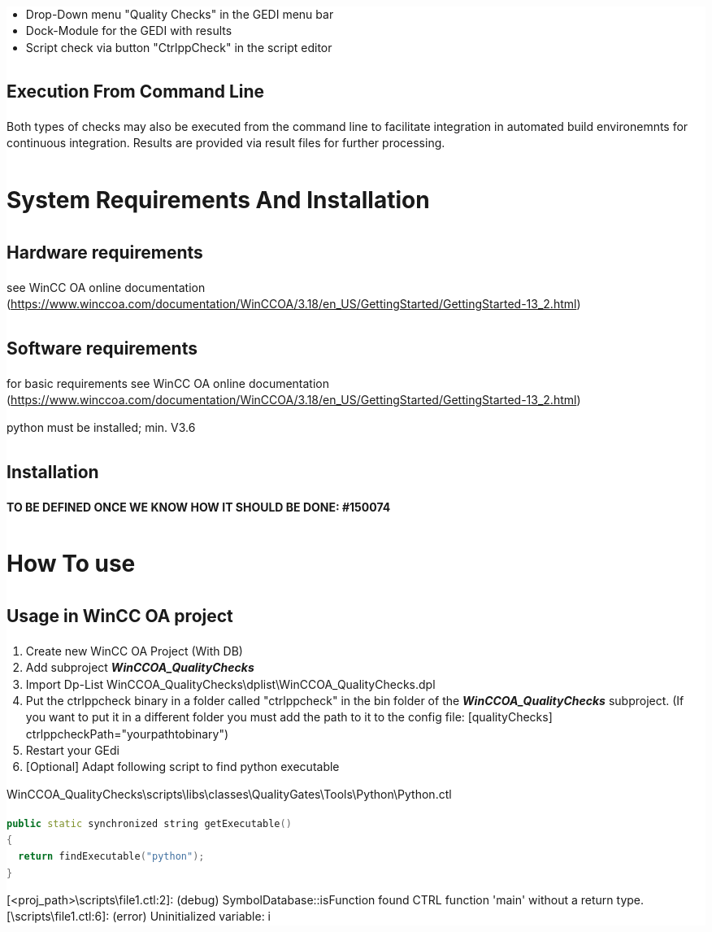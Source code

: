 - Drop-Down menu "Quality Checks" in the GEDI menu bar
- Dock-Module for the GEDI with results
- Script check via button "CtrlppCheck" in the script editor

## Execution From Command Line

Both types of checks may also be executed from the command line to facilitate integration in automated build environemnts for continuous integration. Results are provided via result files for further processing.  

# System Requirements And Installation

Hardware requirements
---------------------

see WinCC OA online documentation (<https://www.winccoa.com/documentation/WinCCOA/3.18/en_US/GettingStarted/GettingStarted-13_2.html>)

Software requirements
---------------------

for basic requirements see WinCC OA online documentation (<https://www.winccoa.com/documentation/WinCCOA/3.18/en_US/GettingStarted/GettingStarted-13_2.html>)

python must be installed; min. V3.6

## Installation

**TO BE DEFINED ONCE WE KNOW HOW IT SHOULD BE DONE: #150074**

# How To use

## Usage in WinCC OA project

1. Create new WinCC OA Project (With DB)
1. Add subproject **_WinCCOA_QualityChecks_**
1. Import Dp-List WinCCOA_QualityChecks\dplist\WinCCOA_QualityChecks.dpl
1. Put the ctrlppcheck binary in a folder called "ctrlppcheck" in the bin folder of the **_WinCCOA_QualityChecks_** subproject. (If you want to put it in a different folder you must add the path to it to the config file: [qualityChecks] ctrlppcheckPath="yourpathtobinary")
1. Restart your GEdi
1. [Optional] Adapt following script to find python executable

WinCCOA_QualityChecks\scripts\libs\classes\QualityGates\Tools\Python\Python.ctl

``` cpp
public static synchronized string getExecutable()
{
  return findExecutable("python");
}
```


[<proj_path>\scripts\file1.ctl:2]: (debug) SymbolDatabase::isFunction found CTRL function 'main' without a return type.
[\scripts\file1.ctl:6]: (error) Uninitialized variable: i